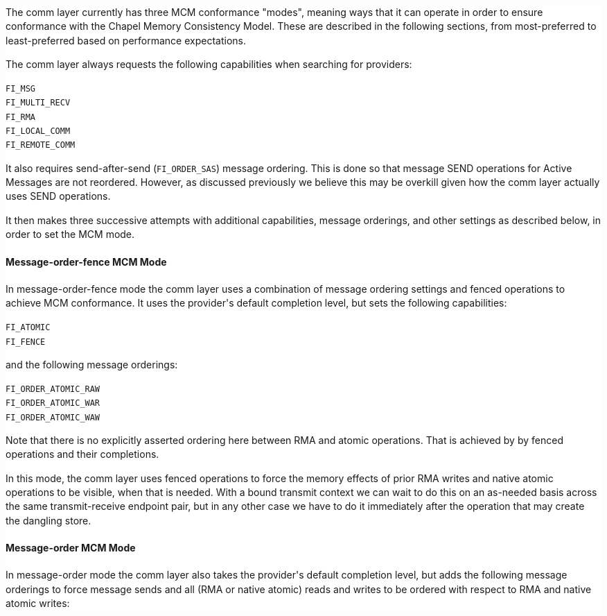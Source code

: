 The comm layer currently has three MCM conformance "modes", meaning ways
that it can operate in order to ensure conformance with the Chapel
Memory Consistency Model.  These are described in the following
sections, from most-preferred to least-preferred based on performance
expectations.

The comm layer always requests the following capabilities when searching
for providers:

    FI_MSG
    FI_MULTI_RECV
    FI_RMA
    FI_LOCAL_COMM
    FI_REMOTE_COMM

It also requires send-after-send (`FI_ORDER_SAS`) message ordering.
This is done so that message SEND operations for Active Messages are not
reordered.  However, as discussed previously we believe this may be
overkill given how the comm layer actually uses SEND operations.

It then makes three successive attempts with additional capabilities,
message orderings, and other settings as described below, in order to
set the MCM mode.

#### Message-order-fence MCM Mode

In message-order-fence mode the comm layer uses a combination of message
ordering settings and fenced operations to achieve MCM conformance.  It
uses the provider's default completion level, but sets the following
capabilities:

    FI_ATOMIC
    FI_FENCE

and the following message orderings:

    FI_ORDER_ATOMIC_RAW
    FI_ORDER_ATOMIC_WAR
    FI_ORDER_ATOMIC_WAW

Note that there is no explicitly asserted ordering here between RMA and
atomic operations.  That is achieved by by fenced operations and their
completions. 

In this mode, the comm layer uses fenced operations to force the memory
effects of prior RMA writes and native atomic operations to be visible,
when that is needed.  With a bound transmit context we can wait to do
this on an as-needed basis across the same transmit-receive endpoint
pair, but in any other case we have to do it immediately after the
operation that may create the dangling store.

#### Message-order MCM Mode

In message-order mode the comm layer also takes the provider's default
completion level, but adds the following message orderings to force
message sends and all (RMA or native atomic) reads and writes to be
ordered with respect to RMA and native atomic writes:
